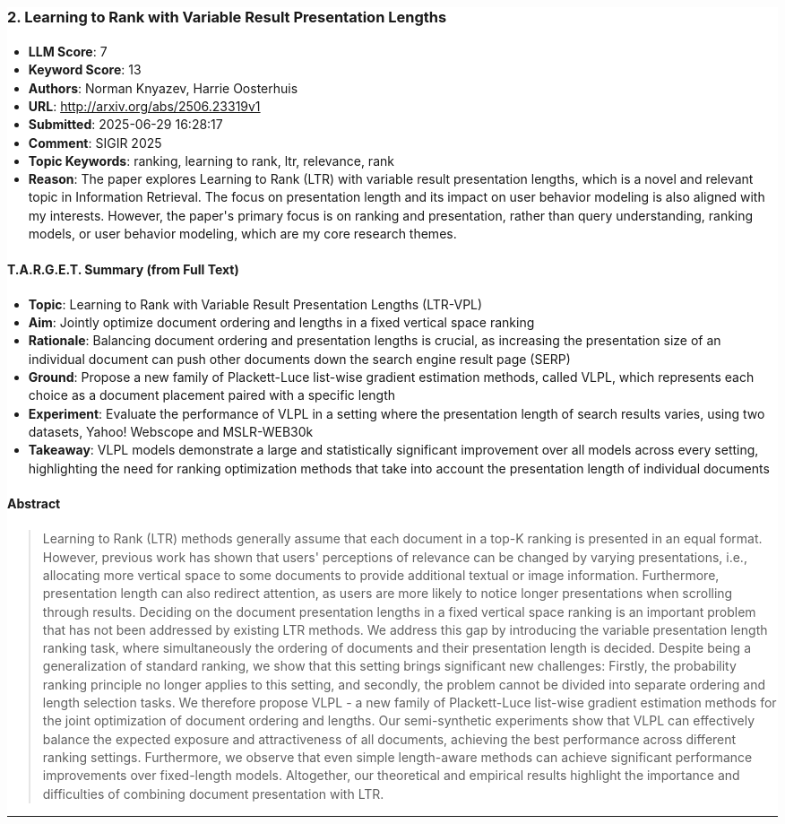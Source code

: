 
### 2. Learning to Rank with Variable Result Presentation Lengths

- **LLM Score**: 7
- **Keyword Score**: 13
- **Authors**: Norman Knyazev, Harrie Oosterhuis
- **URL**: <http://arxiv.org/abs/2506.23319v1>
- **Submitted**: 2025-06-29 16:28:17
- **Comment**: SIGIR 2025
- **Topic Keywords**: ranking, learning to rank, ltr, relevance, rank
- **Reason**: The paper explores Learning to Rank (LTR) with variable result presentation lengths, which is a novel and relevant topic in Information Retrieval. The focus on presentation length and its impact on user behavior modeling is also aligned with my interests. However, the paper's primary focus is on ranking and presentation, rather than query understanding, ranking models, or user behavior modeling, which are my core research themes.

#### T.A.R.G.E.T. Summary (from Full Text)
- **Topic**: Learning to Rank with Variable Result Presentation Lengths (LTR-VPL)
- **Aim**: Jointly optimize document ordering and lengths in a fixed vertical space ranking
- **Rationale**: Balancing document ordering and presentation lengths is crucial, as increasing the presentation size of an individual document can push other documents down the search engine result page (SERP)
- **Ground**: Propose a new family of Plackett-Luce list-wise gradient estimation methods, called VLPL, which represents each choice as a document placement paired with a specific length
- **Experiment**: Evaluate the performance of VLPL in a setting where the presentation length of search results varies, using two datasets, Yahoo! Webscope and MSLR-WEB30k
- **Takeaway**: VLPL models demonstrate a large and statistically significant improvement over all models across every setting, highlighting the need for ranking optimization methods that take into account the presentation length of individual documents

#### Abstract
> Learning to Rank (LTR) methods generally assume that each document in a top-K
ranking is presented in an equal format. However, previous work has shown that
users' perceptions of relevance can be changed by varying presentations, i.e.,
allocating more vertical space to some documents to provide additional textual
or image information. Furthermore, presentation length can also redirect
attention, as users are more likely to notice longer presentations when
scrolling through results. Deciding on the document presentation lengths in a
fixed vertical space ranking is an important problem that has not been
addressed by existing LTR methods.
  We address this gap by introducing the variable presentation length ranking
task, where simultaneously the ordering of documents and their presentation
length is decided. Despite being a generalization of standard ranking, we show
that this setting brings significant new challenges: Firstly, the probability
ranking principle no longer applies to this setting, and secondly, the problem
cannot be divided into separate ordering and length selection tasks.
  We therefore propose VLPL - a new family of Plackett-Luce list-wise gradient
estimation methods for the joint optimization of document ordering and lengths.
Our semi-synthetic experiments show that VLPL can effectively balance the
expected exposure and attractiveness of all documents, achieving the best
performance across different ranking settings. Furthermore, we observe that
even simple length-aware methods can achieve significant performance
improvements over fixed-length models. Altogether, our theoretical and
empirical results highlight the importance and difficulties of combining
document presentation with LTR.

---
